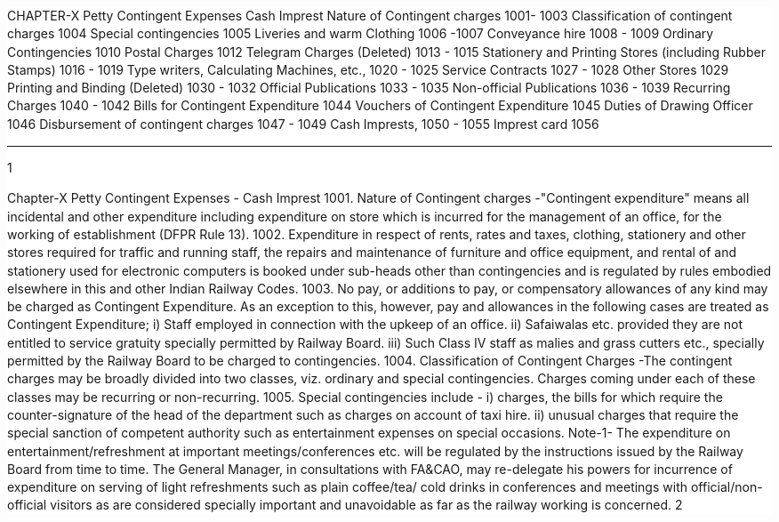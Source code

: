 CHAPTER-X
Petty Contingent Expenses Cash Imprest
Nature of Contingent charges 1001- 1003
Classification of contingent charges 1004
Special contingencies 1005
Liveries and warm Clothing 1006 -1007
Conveyance hire 1008 - 1009
Ordinary Contingencies 1010
Postal Charges 1012
Telegram Charges (Deleted) 1013 - 1015
Stationery and Printing Stores (including Rubber Stamps) 1016 - 1019
Type writers, Calculating Machines, etc., 1020 - 1025
Service Contracts 1027 - 1028
Other Stores 1029
Printing and Binding (Deleted) 1030 - 1032
Official Publications 1033 - 1035
Non-official Publications 1036 - 1039
Recurring Charges 1040 - 1042
Bills for Contingent Expenditure 1044
Vouchers of Contingent Expenditure 1045
Duties of Drawing Officer 1046
Disbursement of contingent charges 1047 - 1049
Cash Imprests, 1050 - 1055
Imprest card 1056
*****
1

Chapter-X
Petty Contingent Expenses - Cash Imprest
1001. Nature of Contingent charges -"Contingent expenditure" means all
incidental and other expenditure including expenditure on store which is incurred
for the management of an office, for the working of establishment (DFPR Rule 13).
1002. Expenditure in respect of rents, rates and taxes, clothing, stationery and
other stores required for traffic and running staff, the repairs and maintenance of
furniture and office equipment, and rental of and stationery used for electronic
computers is booked under sub-heads other than contingencies and is regulated by
rules embodied elsewhere in this and other Indian Railway Codes.
1003. No pay, or additions to pay, or compensatory allowances of any kind may be
charged as Contingent Expenditure. As an exception to this, however, pay and
allowances in the following cases are treated as Contingent Expenditure;
i) Staff employed in connection with the upkeep of an office.
ii) Safaiwalas etc. provided they are not entitled to service gratuity specially
permitted by Railway Board.
iii) Such Class IV staff as malies and grass cutters etc., specially permitted by
the Railway Board to be charged to contingencies.
1004. Classification of Contingent Charges -The contingent charges may be
broadly divided into two classes, viz. ordinary and special contingencies. Charges
coming under each of these classes may be recurring or non-recurring.
1005. Special contingencies include -
i) charges, the bills for which require the counter-signature of the head of
the department such as charges on account of taxi hire.
ii) unusual charges that require the special sanction of competent authority
such as entertainment expenses on special occasions.
Note-1- The expenditure on entertainment/refreshment at important
meetings/conferences etc. will be regulated by the instructions issued by the
Railway Board from time to time. The General Manager, in consultations with
FA&CAO, may re-delegate his powers for incurrence of expenditure on serving of
light refreshments such as plain coffee/tea/ cold drinks in conferences and
meetings with official/non-official visitors as are considered specially important and
unavoidable as far as the railway working is concerned.
2
